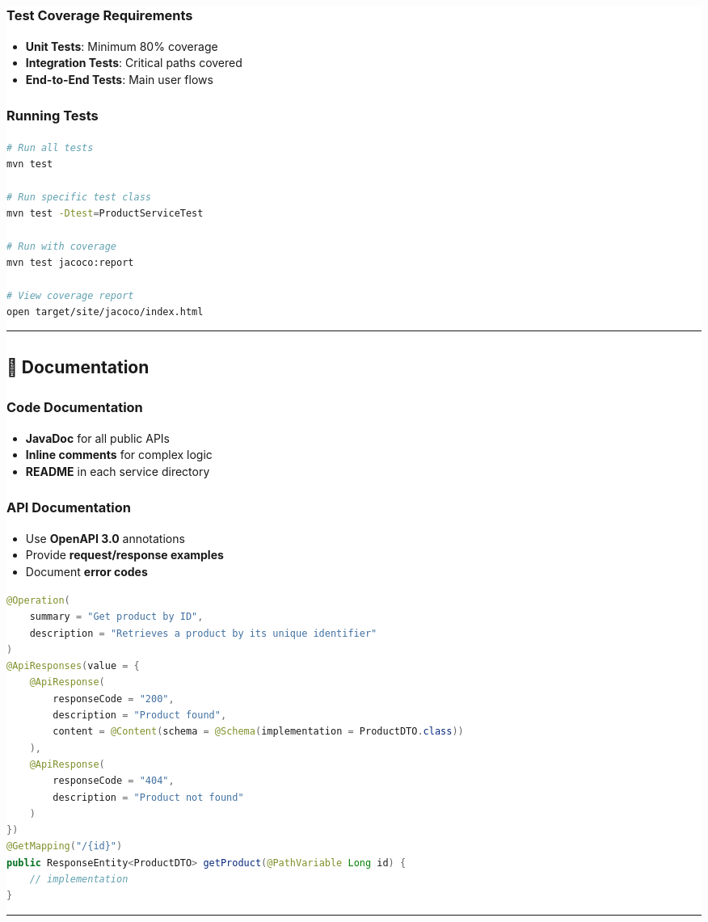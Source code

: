 ### Test Coverage Requirements

- **Unit Tests**: Minimum 80% coverage
- **Integration Tests**: Critical paths covered
- **End-to-End Tests**: Main user flows

### Running Tests

```bash
# Run all tests
mvn test

# Run specific test class
mvn test -Dtest=ProductServiceTest

# Run with coverage
mvn test jacoco:report

# View coverage report
open target/site/jacoco/index.html
```

---

## 📝 Documentation

### Code Documentation

- **JavaDoc** for all public APIs
- **Inline comments** for complex logic
- **README** in each service directory

### API Documentation

- Use **OpenAPI 3.0** annotations
- Provide **request/response examples**
- Document **error codes**

```java
@Operation(
    summary = "Get product by ID",
    description = "Retrieves a product by its unique identifier"
)
@ApiResponses(value = {
    @ApiResponse(
        responseCode = "200",
        description = "Product found",
        content = @Content(schema = @Schema(implementation = ProductDTO.class))
    ),
    @ApiResponse(
        responseCode = "404",
        description = "Product not found"
    )
})
@GetMapping("/{id}")
public ResponseEntity<ProductDTO> getProduct(@PathVariable Long id) {
    // implementation
}
```

---